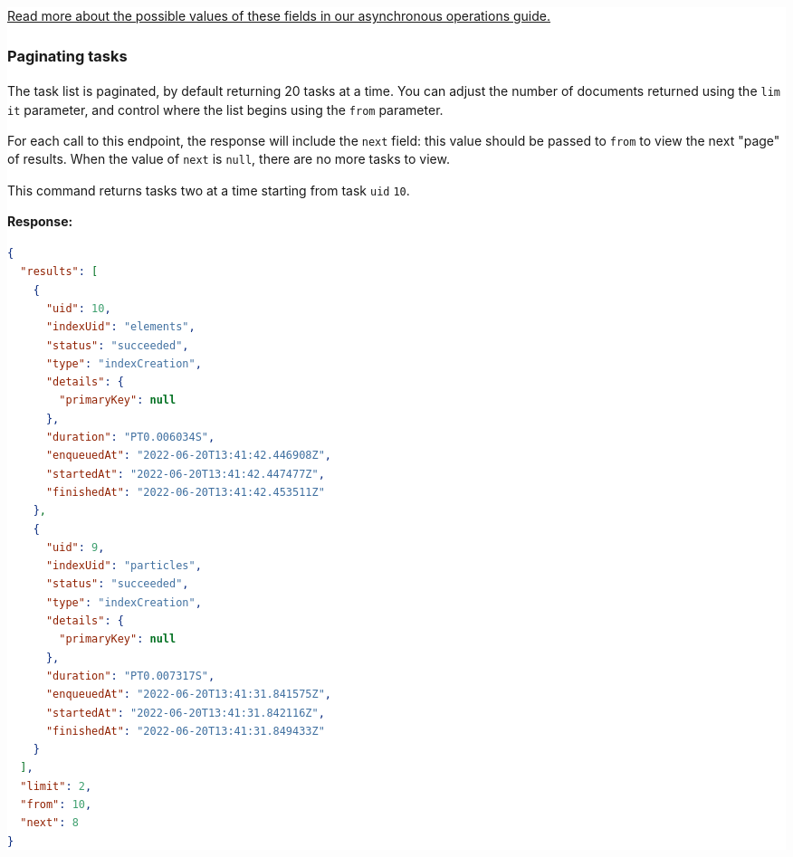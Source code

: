 [Read more about the possible values of these fields in our asynchronous operations guide.](/learn/advanced/asynchronous_operations.md)

### Paginating tasks

The task list is paginated, by default returning 20 tasks at a time. You can adjust the number of documents returned using the `limit` parameter, and control where the list begins using the `from` parameter.

For each call to this endpoint, the response will include the `next` field: this value should be passed to `from` to view the next "page" of results. When the value of `next` is `null`, there are no more tasks to view.

This command returns tasks two at a time starting from task `uid` `10`.

<CodeSamples id="get_all_tasks_paginating_1" />

**Response:**

```json
{
  "results": [
    {
      "uid": 10,
      "indexUid": "elements",
      "status": "succeeded",
      "type": "indexCreation",
      "details": {
        "primaryKey": null
      },
      "duration": "PT0.006034S",
      "enqueuedAt": "2022-06-20T13:41:42.446908Z",
      "startedAt": "2022-06-20T13:41:42.447477Z",
      "finishedAt": "2022-06-20T13:41:42.453511Z"
    },
    {
      "uid": 9,
      "indexUid": "particles",
      "status": "succeeded",
      "type": "indexCreation",
      "details": {
        "primaryKey": null
      },
      "duration": "PT0.007317S",
      "enqueuedAt": "2022-06-20T13:41:31.841575Z",
      "startedAt": "2022-06-20T13:41:31.842116Z",
      "finishedAt": "2022-06-20T13:41:31.849433Z"
    }
  ],
  "limit": 2,
  "from": 10,
  "next": 8
}
```

